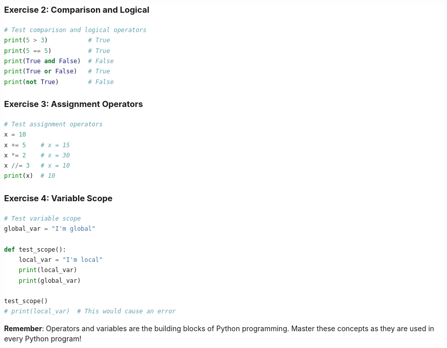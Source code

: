 ### Exercise 2: Comparison and Logical
```python
# Test comparison and logical operators
print(5 > 3)           # True
print(5 == 5)          # True
print(True and False)  # False
print(True or False)   # True
print(not True)        # False
```

### Exercise 3: Assignment Operators
```python
# Test assignment operators
x = 10
x += 5    # x = 15
x *= 2    # x = 30
x //= 3   # x = 10
print(x)  # 10
```

### Exercise 4: Variable Scope
```python
# Test variable scope
global_var = "I'm global"

def test_scope():
    local_var = "I'm local"
    print(local_var)
    print(global_var)

test_scope()
# print(local_var)  # This would cause an error
```

**Remember**: Operators and variables are the building blocks of Python programming. Master these concepts as they are used in every Python program! 